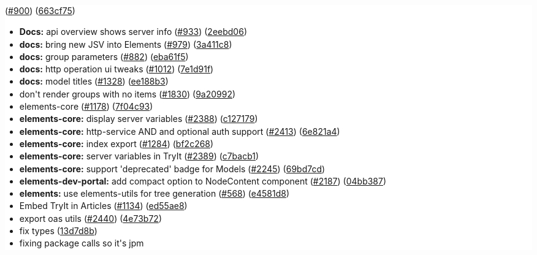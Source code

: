   ([#900](https://github.com/jpmorganchase/elemental/issues/900))
  ([663cf75](https://github.com/jpmorganchase/elemental/commit/663cf752f3c32038d56ef33eac518b09db3e0651))
- **Docs:** api overview shows server info ([#933](https://github.com/jpmorganchase/elemental/issues/933))
  ([2eebd06](https://github.com/jpmorganchase/elemental/commit/2eebd06632b9f4fc9ef94325b07c589ffe2b24f7))
- **docs:** bring new JSV into Elements ([#979](https://github.com/jpmorganchase/elemental/issues/979))
  ([3a411c8](https://github.com/jpmorganchase/elemental/commit/3a411c8d27428490d1dcc0b03d19264c3dd6820d))
- **docs:** group parameters ([#882](https://github.com/jpmorganchase/elemental/issues/882))
  ([eba61f5](https://github.com/jpmorganchase/elemental/commit/eba61f58d967dba5dc32a7fb6fd4c77facd5f32b))
- **docs:** http operation ui tweaks ([#1012](https://github.com/jpmorganchase/elemental/issues/1012))
  ([7e1d91f](https://github.com/jpmorganchase/elemental/commit/7e1d91f28c4901db8040a752120f59cb55ae186c))
- **docs:** model titles ([#1328](https://github.com/jpmorganchase/elemental/issues/1328))
  ([ee188b3](https://github.com/jpmorganchase/elemental/commit/ee188b3605f3e48cb39c576eb1b8df720110a814))
- don't render groups with no items ([#1830](https://github.com/jpmorganchase/elemental/issues/1830))
  ([9a20992](https://github.com/jpmorganchase/elemental/commit/9a20992b31f31a0fbd9ffe89ba1165084d59c906))
- elements-core ([#1178](https://github.com/jpmorganchase/elemental/issues/1178))
  ([7f04c93](https://github.com/jpmorganchase/elemental/commit/7f04c935090fb97d1fa4609a7542be530c47fd7a))
- **elements-core:** display server variables ([#2388](https://github.com/jpmorganchase/elemental/issues/2388))
  ([c127179](https://github.com/jpmorganchase/elemental/commit/c127179eba44eadb7ddab000f276e005c8f75071))
- **elements-core:** http-service AND and optional auth support
  ([#2413](https://github.com/jpmorganchase/elemental/issues/2413))
  ([6e821a4](https://github.com/jpmorganchase/elemental/commit/6e821a46c02489a50ecd7cb45a8501226b0d647a))
- **elements-core:** index export ([#1284](https://github.com/jpmorganchase/elemental/issues/1284))
  ([bf2c268](https://github.com/jpmorganchase/elemental/commit/bf2c268fa8c08d3a48b38bf1d03300b960239171))
- **elements-core:** server variables in TryIt ([#2389](https://github.com/jpmorganchase/elemental/issues/2389))
  ([c7bacb1](https://github.com/jpmorganchase/elemental/commit/c7bacb19485ae5f39e303c8b828e12a48788a40d))
- **elements-core:** support 'deprecated' badge for Models
  ([#2245](https://github.com/jpmorganchase/elemental/issues/2245))
  ([69bd7cd](https://github.com/jpmorganchase/elemental/commit/69bd7cdb28192116d590bad8085ef9e6c2616720))
- **elements-dev-portal:** add compact option to NodeContent component
  ([#2187](https://github.com/jpmorganchase/elemental/issues/2187))
  ([04bb387](https://github.com/jpmorganchase/elemental/commit/04bb387061cd4b4b2044cf3988753954080ea051))
- **elements:** use elements-utils for tree generation ([#568](https://github.com/jpmorganchase/elemental/issues/568))
  ([e4581d8](https://github.com/jpmorganchase/elemental/commit/e4581d8181a8280f1fb9e8bad9ed5d74010cc081))
- Embed TryIt in Articles ([#1134](https://github.com/jpmorganchase/elemental/issues/1134))
  ([ed55ae8](https://github.com/jpmorganchase/elemental/commit/ed55ae8bdcf32f165fbc204b2a3d4566c7156136))
- export oas utils ([#2440](https://github.com/jpmorganchase/elemental/issues/2440))
  ([4e73b72](https://github.com/jpmorganchase/elemental/commit/4e73b721ffb853601cdfe47f66765aefdda13c3d))
- fix types ([13d7d8b](https://github.com/jpmorganchase/elemental/commit/13d7d8ba0b3590fea6e98b313191d16b043f4215))
- fixing package calls so it's jpm
